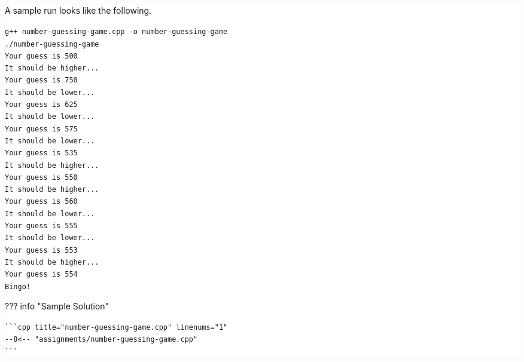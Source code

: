 A sample run looks like the following.

```terminal
g++ number-guessing-game.cpp -o number-guessing-game
./number-guessing-game
Your guess is 500
It should be higher...
Your guess is 750
It should be lower...
Your guess is 625
It should be lower...
Your guess is 575
It should be lower...
Your guess is 535
It should be higher...
Your guess is 550
It should be higher...
Your guess is 560
It should be lower...
Your guess is 555
It should be lower...
Your guess is 553
It should be higher...
Your guess is 554
Bingo!
```

??? info "Sample Solution"

    ```cpp title="number-guessing-game.cpp" linenums="1"
    --8<-- "assignments/number-guessing-game.cpp"
    ```
